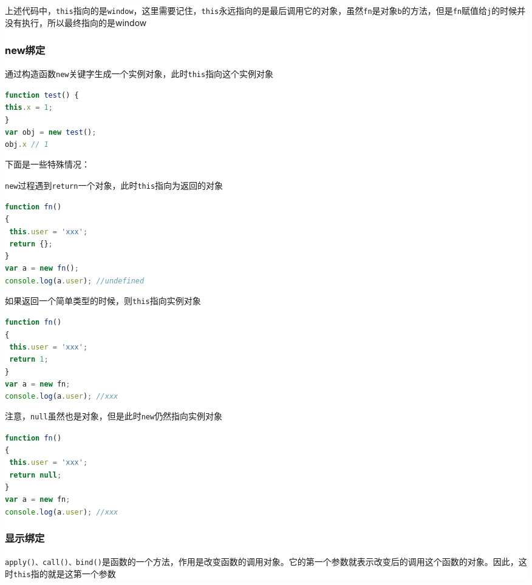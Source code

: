 上述代码中，`this`指向的是`window`，这里需要记住，`this`永远指向的是最后调用它的对象，虽然`fn`是对象`b`的方法，但是`fn`赋值给`j`的时候并没有执行，所以最终指向的是window

### new绑定

通过构造函数`new`关键字生成一个实例对象，此时`this`指向这个实例对象

```js
function test() {
this.x = 1;
}
var obj = new test();
obj.x // 1
```

下面是一些特殊情况：

`new`过程遇到`return`一个对象，此时`this`指向为返回的对象

```js
function fn() 
{ 
 this.user = 'xxx'; 
 return {}; 
}
var a = new fn(); 
console.log(a.user); //undefined
```

如果返回一个简单类型的时候，则`this`指向实例对象

```js
function fn() 
{ 
 this.user = 'xxx'; 
 return 1;
}
var a = new fn; 
console.log(a.user); //xxx
```

注意，`null`虽然也是对象，但是此时`new`仍然指向实例对象

```js
function fn() 
{ 
 this.user = 'xxx'; 
 return null;
}
var a = new fn; 
console.log(a.user); //xxx
```



### 显示绑定

`apply()、call()、bind()`是函数的一个方法，作用是改变函数的调用对象。它的第一个参数就表示改变后的调用这个函数的对象。因此，这时`this`指的就是这第一个参数
